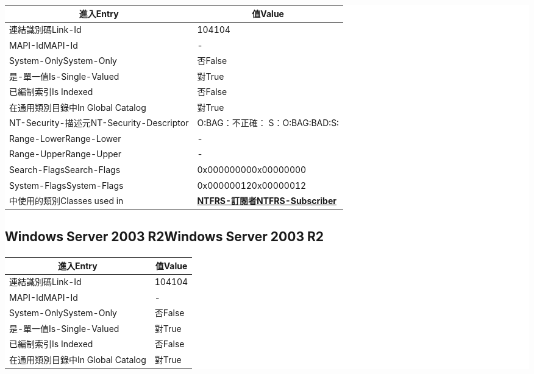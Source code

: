 

| <span data-ttu-id="32ade-154">進入</span><span class="sxs-lookup"><span data-stu-id="32ade-154">Entry</span></span> | <span data-ttu-id="32ade-155">值</span><span class="sxs-lookup"><span data-stu-id="32ade-155">Value</span></span> |
|------------------------|----------------------------------------------------------|
| <span data-ttu-id="32ade-156">連結識別碼</span><span class="sxs-lookup"><span data-stu-id="32ade-156">Link-Id</span></span>                | <span data-ttu-id="32ade-157">104</span><span class="sxs-lookup"><span data-stu-id="32ade-157">104</span></span>                                                      |
| <span data-ttu-id="32ade-158">MAPI-Id</span><span class="sxs-lookup"><span data-stu-id="32ade-158">MAPI-Id</span></span>                | \-                                                       |
| <span data-ttu-id="32ade-159">System-Only</span><span class="sxs-lookup"><span data-stu-id="32ade-159">System-Only</span></span>            | <span data-ttu-id="32ade-160">否</span><span class="sxs-lookup"><span data-stu-id="32ade-160">False</span></span>                                                    |
| <span data-ttu-id="32ade-161">是-單一值</span><span class="sxs-lookup"><span data-stu-id="32ade-161">Is-Single-Valued</span></span>       | <span data-ttu-id="32ade-162">對</span><span class="sxs-lookup"><span data-stu-id="32ade-162">True</span></span>                                                     |
| <span data-ttu-id="32ade-163">已編制索引</span><span class="sxs-lookup"><span data-stu-id="32ade-163">Is Indexed</span></span>             | <span data-ttu-id="32ade-164">否</span><span class="sxs-lookup"><span data-stu-id="32ade-164">False</span></span>                                                    |
| <span data-ttu-id="32ade-165">在通用類別目錄中</span><span class="sxs-lookup"><span data-stu-id="32ade-165">In Global Catalog</span></span>      | <span data-ttu-id="32ade-166">對</span><span class="sxs-lookup"><span data-stu-id="32ade-166">True</span></span>                                                     |
| <span data-ttu-id="32ade-167">NT-Security-描述元</span><span class="sxs-lookup"><span data-stu-id="32ade-167">NT-Security-Descriptor</span></span> | <span data-ttu-id="32ade-168">O:BAG：不正確： S：</span><span class="sxs-lookup"><span data-stu-id="32ade-168">O:BAG:BAD:S:</span></span>                                             |
| <span data-ttu-id="32ade-169">Range-Lower</span><span class="sxs-lookup"><span data-stu-id="32ade-169">Range-Lower</span></span>            | \-                                                       |
| <span data-ttu-id="32ade-170">Range-Upper</span><span class="sxs-lookup"><span data-stu-id="32ade-170">Range-Upper</span></span>            | \-                                                       |
| <span data-ttu-id="32ade-171">Search-Flags</span><span class="sxs-lookup"><span data-stu-id="32ade-171">Search-Flags</span></span>           | <span data-ttu-id="32ade-172">0x00000000</span><span class="sxs-lookup"><span data-stu-id="32ade-172">0x00000000</span></span>                                               |
| <span data-ttu-id="32ade-173">System-Flags</span><span class="sxs-lookup"><span data-stu-id="32ade-173">System-Flags</span></span>           | <span data-ttu-id="32ade-174">0x00000012</span><span class="sxs-lookup"><span data-stu-id="32ade-174">0x00000012</span></span>                                               |
| <span data-ttu-id="32ade-175">中使用的類別</span><span class="sxs-lookup"><span data-stu-id="32ade-175">Classes used in</span></span>        | [<span data-ttu-id="32ade-176">**NTFRS-訂閱者**</span><span class="sxs-lookup"><span data-stu-id="32ade-176">**NTFRS-Subscriber**</span></span>](c-ntfrssubscriber.md)<br/> |



## <a name="windows-server-2003-r2"></a><span data-ttu-id="32ade-177">Windows Server 2003 R2</span><span class="sxs-lookup"><span data-stu-id="32ade-177">Windows Server 2003 R2</span></span>



| <span data-ttu-id="32ade-178">進入</span><span class="sxs-lookup"><span data-stu-id="32ade-178">Entry</span></span> | <span data-ttu-id="32ade-179">值</span><span class="sxs-lookup"><span data-stu-id="32ade-179">Value</span></span> |
|------------------------|----------------------------------------------------------|
| <span data-ttu-id="32ade-180">連結識別碼</span><span class="sxs-lookup"><span data-stu-id="32ade-180">Link-Id</span></span>                | <span data-ttu-id="32ade-181">104</span><span class="sxs-lookup"><span data-stu-id="32ade-181">104</span></span>                                                      |
| <span data-ttu-id="32ade-182">MAPI-Id</span><span class="sxs-lookup"><span data-stu-id="32ade-182">MAPI-Id</span></span>                | \-                                                       |
| <span data-ttu-id="32ade-183">System-Only</span><span class="sxs-lookup"><span data-stu-id="32ade-183">System-Only</span></span>            | <span data-ttu-id="32ade-184">否</span><span class="sxs-lookup"><span data-stu-id="32ade-184">False</span></span>                                                    |
| <span data-ttu-id="32ade-185">是-單一值</span><span class="sxs-lookup"><span data-stu-id="32ade-185">Is-Single-Valued</span></span>       | <span data-ttu-id="32ade-186">對</span><span class="sxs-lookup"><span data-stu-id="32ade-186">True</span></span>                                                     |
| <span data-ttu-id="32ade-187">已編制索引</span><span class="sxs-lookup"><span data-stu-id="32ade-187">Is Indexed</span></span>             | <span data-ttu-id="32ade-188">否</span><span class="sxs-lookup"><span data-stu-id="32ade-188">False</span></span>                                                    |
| <span data-ttu-id="32ade-189">在通用類別目錄中</span><span class="sxs-lookup"><span data-stu-id="32ade-189">In Global Catalog</span></span>      | <span data-ttu-id="32ade-190">對</span><span class="sxs-lookup"><span data-stu-id="32ade-190">True</span></span>                                                     |